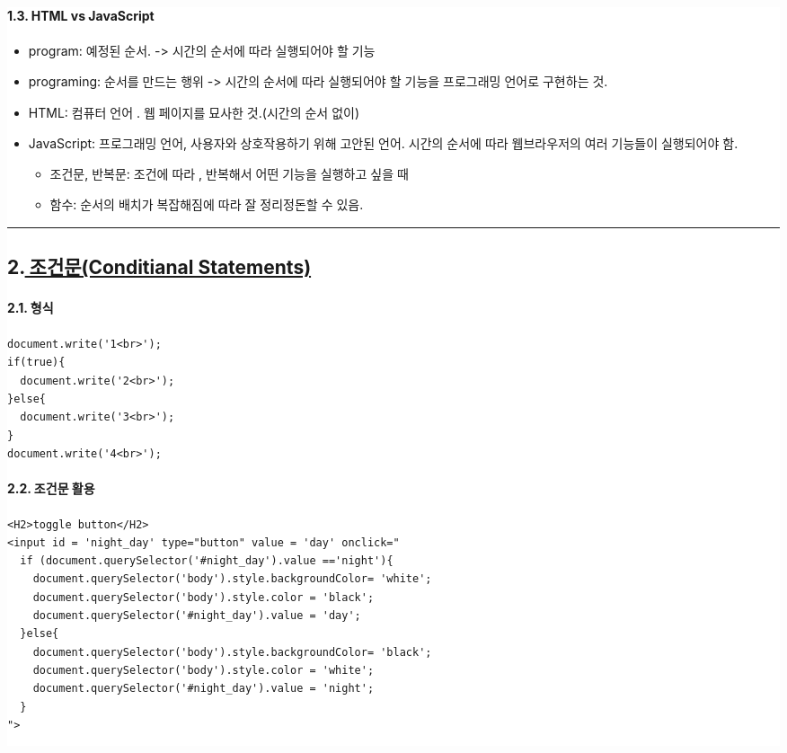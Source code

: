 

#### 1.3. HTML vs JavaScript

- program: 예정된 순서.  -> 시간의 순서에 따라 실행되어야 할 기능

- programing: 순서를 만드는 행위 -> 시간의 순서에 따라 실행되어야 할 기능을 프로그래밍 언어로 구현하는 것.

- HTML: 컴퓨터 언어 . 웹 페이지를 묘사한 것.(시간의 순서 없이)

- JavaScript: 프로그래밍 언어, 사용자와 상호작용하기 위해 고안된 언어. 시간의 순서에 따라 웹브라우저의 여러 기능들이 실행되어야 함.

  - 조건문, 반복문: 조건에 따라 , 반복해서 어떤 기능을 실행하고 싶을 때
  
  - 함수: 순서의 배치가 복잡해짐에 따라 잘 정리정돈할 수 있음.

---

## 2.[ 조건문(Conditianal Statements)](https://github.com/shiney5213/HTML-CSS-JS/blob/master/JavaScript/2.conditional_statements.html)

#### 2.1. 형식

  ```
  document.write('1<br>');
  if(true){
    document.write('2<br>');
  }else{
    document.write('3<br>');
  }
  document.write('4<br>');
  ```
#### 2.2. 조건문 활용

```
<H2>toggle button</H2>
<input id = 'night_day' type="button" value = 'day' onclick="
  if (document.querySelector('#night_day').value =='night'){
    document.querySelector('body').style.backgroundColor= 'white';
    document.querySelector('body').style.color = 'black';
    document.querySelector('#night_day').value = 'day';
  }else{
    document.querySelector('body').style.backgroundColor= 'black';
    document.querySelector('body').style.color = 'white';
    document.querySelector('#night_day').value = 'night';
  }
">
```
<table>
    <tr>